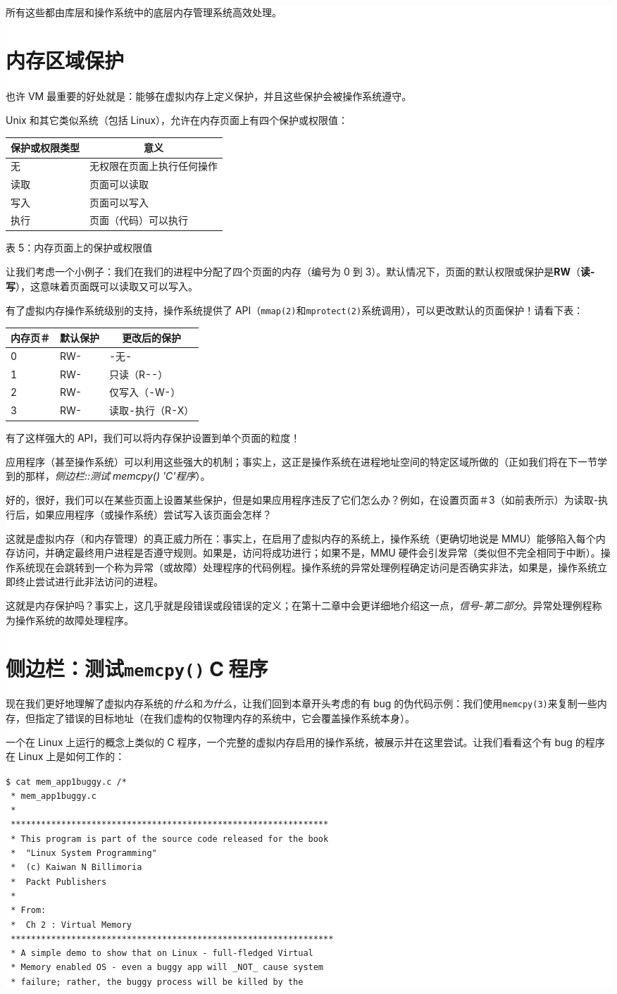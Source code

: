 所有这些都由库层和操作系统中的底层内存管理系统高效处理。

# 内存区域保护

也许 VM 最重要的好处就是：能够在虚拟内存上定义保护，并且这些保护会被操作系统遵守。

Unix 和其它类似系统（包括 Linux），允许在内存页面上有四个保护或权限值：

| **保护或权限类型** | **意义** |
| --- | --- |
| 无 | 无权限在页面上执行任何操作 |
| 读取 | 页面可以读取 |
| 写入 | 页面可以写入 |
| 执行 | 页面（代码）可以执行 |

表 5：内存页面上的保护或权限值

让我们考虑一个小例子：我们在我们的进程中分配了四个页面的内存（编号为 0 到 3）。默认情况下，页面的默认权限或保护是**RW**（**读-写**），这意味着页面既可以读取又可以写入。 

有了虚拟内存操作系统级别的支持，操作系统提供了 API（`mmap(2)`和`mprotect(2)`系统调用），可以更改默认的页面保护！请看下表：

| **内存页＃** | **默认保护** | **更改后的保护** |
| --- | --- | --- |
| 0 | RW- | -无- |
| 1 | RW- | 只读（R--） |
| 2 | RW- | 仅写入（-W-） |
| 3 | RW- | 读取-执行（R-X） |

有了这样强大的 API，我们可以将内存保护设置到单个页面的粒度！

应用程序（甚至操作系统）可以利用这些强大的机制；事实上，这正是操作系统在进程地址空间的特定区域所做的（正如我们将在下一节学到的那样，*侧边栏::测试 memcpy() 'C'程序*）。

好的，很好，我们可以在某些页面上设置某些保护，但是如果应用程序违反了它们怎么办？例如，在设置页面＃3（如前表所示）为读取-执行后，如果应用程序（或操作系统）尝试写入该页面会怎样？

这就是虚拟内存（和内存管理）的真正威力所在：事实上，在启用了虚拟内存的系统上，操作系统（更确切地说是 MMU）能够陷入每个内存访问，并确定最终用户进程是否遵守规则。如果是，访问将成功进行；如果不是，MMU 硬件会引发异常（类似但不完全相同于中断）。操作系统现在会跳转到一个称为异常（或故障）处理程序的代码例程。操作系统的异常处理例程确定访问是否确实非法，如果是，操作系统立即终止尝试进行此非法访问的进程。

这就是内存保护吗？事实上，这几乎就是段错误或段错误的定义；在第十二章中会更详细地介绍这一点，*信号-第二部分*。异常处理例程称为操作系统的故障处理程序。

# 侧边栏：测试`memcpy()` C 程序

现在我们更好地理解了虚拟内存系统的*什么*和*为什么*，让我们回到本章开头考虑的有 bug 的伪代码示例：我们使用`memcpy(3)`来复制一些内存，但指定了错误的目标地址（在我们虚构的仅物理内存的系统中，它会覆盖操作系统本身）。

一个在 Linux 上运行的概念上类似的 C 程序，一个完整的虚拟内存启用的操作系统，被展示并在这里尝试。让我们看看这个有 bug 的程序在 Linux 上是如何工作的：

```
$ cat mem_app1buggy.c /*
 * mem_app1buggy.c
 *
 ***************************************************************
 * This program is part of the source code released for the book
 *  "Linux System Programming"
 *  (c) Kaiwan N Billimoria
 *  Packt Publishers
 *
 * From:
 *  Ch 2 : Virtual Memory
 ****************************************************************
 * A simple demo to show that on Linux - full-fledged Virtual 
 * Memory enabled OS - even a buggy app will _NOT_ cause system
 * failure; rather, the buggy process will be killed by the 
```